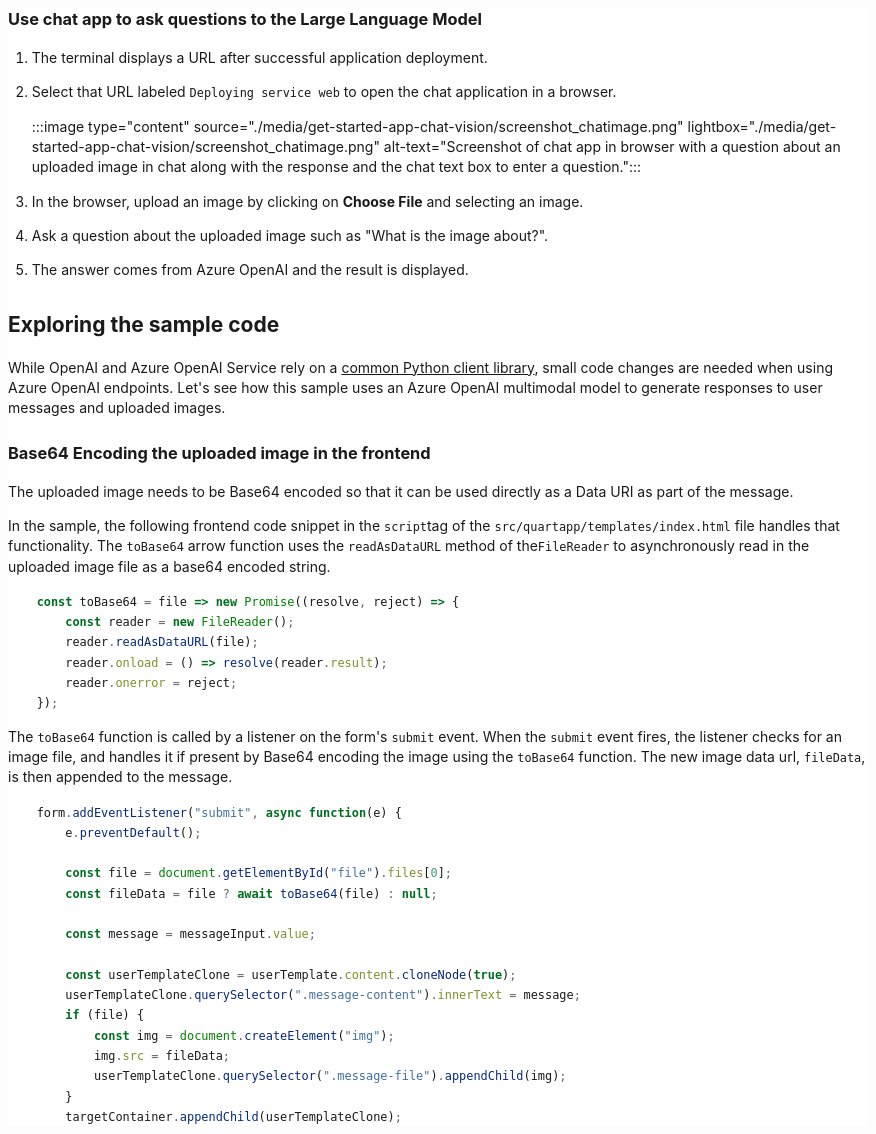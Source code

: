 ### Use chat app to ask questions to the Large Language Model

1. The terminal displays a URL after successful application deployment.

1. Select that URL labeled `Deploying service web` to open the chat application in a browser.

    :::image type="content" source="./media/get-started-app-chat-vision/screenshot_chatimage.png" lightbox="./media/get-started-app-chat-vision/screenshot_chatimage.png" alt-text="Screenshot of chat app in browser with a question about an uploaded image in chat along with the response and the chat text box to enter a question.":::

1. In the browser, upload an image by clicking on **Choose File** and selecting an image.
1. Ask a question about the uploaded image such as "What is the image about?".

1. The answer comes from Azure OpenAI and the result is displayed.

## Exploring the sample code

 While OpenAI and Azure OpenAI Service rely on a [common Python client library](https://github.com/openai/openai-python), small code changes are needed when using Azure OpenAI endpoints. Let's see how this sample uses an Azure OpenAI multimodal model to generate responses to user messages and uploaded images.

### Base64 Encoding the uploaded image in the frontend

The uploaded image needs to be Base64 encoded so that it can be used directly as a Data URI as part of the message.

In the sample, the following frontend code snippet in the `script`tag of the `src/quartapp/templates/index.html` file handles that functionality. The `toBase64` arrow function uses the `readAsDataURL` method of the`FileReader` to asynchronously read in the uploaded image file as a base64 encoded string.  

```javascript
    const toBase64 = file => new Promise((resolve, reject) => {
        const reader = new FileReader();
        reader.readAsDataURL(file);
        reader.onload = () => resolve(reader.result);
        reader.onerror = reject;
    });
```

The `toBase64` function is called by a listener on the form's `submit` event. When the `submit` event fires, the listener checks for an image file, and handles it if present by Base64 encoding the image using the `toBase64` function. The new image data url, `fileData`, is then appended to the message.

```javascript
    form.addEventListener("submit", async function(e) {
        e.preventDefault();

        const file = document.getElementById("file").files[0];
        const fileData = file ? await toBase64(file) : null;

        const message = messageInput.value;

        const userTemplateClone = userTemplate.content.cloneNode(true);
        userTemplateClone.querySelector(".message-content").innerText = message;
        if (file) {
            const img = document.createElement("img");
            img.src = fileData;
            userTemplateClone.querySelector(".message-file").appendChild(img);
        }
        targetContainer.appendChild(userTemplateClone);
```

